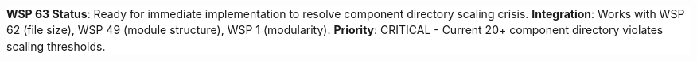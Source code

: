 
**WSP 63 Status**: Ready for immediate implementation to resolve component directory scaling crisis.
**Integration**: Works with WSP 62 (file size), WSP 49 (module structure), WSP 1 (modularity).
**Priority**: CRITICAL - Current 20+ component directory violates scaling thresholds. 